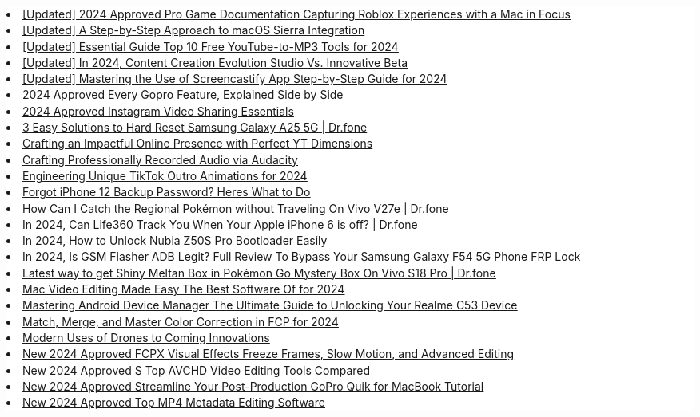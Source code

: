 <li><a href="https://visual-screen-recording.techidaily.com/updated-2024-approved-pro-game-documentation-capturing-roblox-experiences-with-a-mac-in-focus/"><u>[Updated] 2024 Approved  Pro Game Documentation  Capturing Roblox Experiences with a Mac in Focus</u></a></li>
<li><a href="https://fox-access.techidaily.com/updated-a-step-by-step-approach-to-macos-sierra-integration/"><u>[Updated] A Step-by-Step Approach to macOS Sierra Integration</u></a></li>
<li><a href="https://facebook-video-footage.techidaily.com/updated-essential-guide-top-10-free-youtube-to-mp3-tools-for-2024/"><u>[Updated] Essential Guide  Top 10 Free YouTube-to-MP3 Tools for 2024</u></a></li>
<li><a href="https://youtube-web.techidaily.com/ed-in-2024-content-creation-evolution-studio-vs-innovative-beta/"><u>[Updated] In 2024, Content Creation Evolution  Studio Vs. Innovative Beta</u></a></li>
<li><a href="https://video-screen-grab.techidaily.com/updated-mastering-the-use-of-screencastify-app-step-by-step-guide-for-2024/"><u>[Updated] Mastering the Use of Screencastify App  Step-by-Step Guide for 2024</u></a></li>
<li><a href="https://fox-http.techidaily.com/2024-approved-every-gopro-feature-explained-side-by-side/"><u>2024 Approved  Every Gopro Feature, Explained Side by Side</u></a></li>
<li><a href="https://facebook-video-recording.techidaily.com/2024-approved-instagram-video-sharing-essentials/"><u>2024 Approved  Instagram Video Sharing Essentials</u></a></li>
<li><a href="https://phone-solutions.techidaily.com/3-easy-solutions-to-hard-reset-samsung-galaxy-a25-5g-drfone-by-drfone-reset-android-reset-android/"><u>3 Easy Solutions to Hard Reset Samsung Galaxy A25 5G | Dr.fone</u></a></li>
<li><a href="https://youtube-videos.techidaily.com/crafting-an-impactful-online-presence-with-perfect-yt-dimensions/"><u>Crafting an Impactful Online Presence with Perfect YT Dimensions</u></a></li>
<li><a href="https://extra-lessons.techidaily.com/crafting-professionally-recorded-audio-via-audacity/"><u>Crafting Professionally Recorded Audio via Audacity</u></a></li>
<li><a href="https://tiktok-clips.techidaily.com/engineering-unique-tiktok-outro-animations-for-2024/"><u>Engineering Unique TikTok Outro Animations for 2024</u></a></li>
<li><a href="https://ios-unlock.techidaily.com/forgot-iphone-12-backup-password-heres-what-to-do-by-drfone-ios/"><u>Forgot iPhone 12 Backup Password? Heres What to Do</u></a></li>
<li><a href="https://change-location.techidaily.com/how-can-i-catch-the-regional-pokemon-without-traveling-on-vivo-v27e-drfone-by-drfone-virtual-android/"><u>How Can I Catch the Regional Pokémon without Traveling On Vivo V27e | Dr.fone</u></a></li>
<li><a href="https://fake-location.techidaily.com/in-2024-can-life360-track-you-when-your-apple-iphone-6-is-off-drfone-by-drfone-virtual-ios/"><u>In 2024, Can Life360 Track You When Your Apple iPhone 6 is off? | Dr.fone</u></a></li>
<li><a href="https://easy-unlock-android.techidaily.com/in-2024-how-to-unlock-nubia-z50s-pro-bootloader-easily-by-drfone-android/"><u>In 2024, How to Unlock Nubia Z50S Pro Bootloader Easily</u></a></li>
<li><a href="https://android-frp.techidaily.com/in-2024-is-gsm-flasher-adb-legit-full-review-to-bypass-your-samsung-galaxy-f54-5g-phone-frp-lock-by-drfone-android/"><u>In 2024, Is GSM Flasher ADB Legit? Full Review To Bypass Your Samsung Galaxy F54 5G Phone FRP Lock</u></a></li>
<li><a href="https://change-location.techidaily.com/latest-way-to-get-shiny-meltan-box-in-pokemon-go-mystery-box-on-vivo-s18-pro-drfone-by-drfone-virtual-android/"><u>Latest way to get Shiny Meltan Box in Pokémon Go Mystery Box On Vivo S18 Pro | Dr.fone</u></a></li>
<li><a href="https://video-ai-editor.techidaily.com/mac-video-editing-made-easy-the-best-software-of-for-2024/"><u>Mac Video Editing Made Easy The Best Software Of for 2024</u></a></li>
<li><a href="https://easy-unlock-android.techidaily.com/mastering-android-device-manager-the-ultimate-guide-to-unlocking-your-realme-c53-device-by-drfone-android/"><u>Mastering Android Device Manager The Ultimate Guide to Unlocking Your Realme C53 Device</u></a></li>
<li><a href="https://video-ai-editor.techidaily.com/match-merge-and-master-color-correction-in-fcp-for-2024/"><u>Match, Merge, and Master Color Correction in FCP for 2024</u></a></li>
<li><a href="https://extra-information.techidaily.com/modern-uses-of-drones-to-coming-innovations/"><u>Modern Uses of Drones to Coming Innovations</u></a></li>
<li><a href="https://video-ai-editor.techidaily.com/new-2024-approved-fcpx-visual-effects-freeze-frames-slow-motion-and-advanced-editing/"><u>New 2024 Approved FCPX Visual Effects Freeze Frames, Slow Motion, and Advanced Editing</u></a></li>
<li><a href="https://video-ai-editor.techidaily.com/new-2024-approved-s-top-avchd-video-editing-tools-compared/"><u>New 2024 Approved S Top AVCHD Video Editing Tools Compared</u></a></li>
<li><a href="https://video-ai-editor.techidaily.com/new-2024-approved-streamline-your-post-production-gopro-quik-for-macbook-tutorial/"><u>New 2024 Approved Streamline Your Post-Production GoPro Quik for MacBook Tutorial</u></a></li>
<li><a href="https://video-ai-editor.techidaily.com/new-2024-approved-top-mp4-metadata-editing-software/"><u>New 2024 Approved Top MP4 Metadata Editing Software</u></a></li>